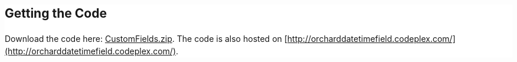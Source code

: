 Getting the Code
----------------


Download the code here: [CustomFields.zip](../Attachments/Creating-a-custom-field-type/CustomFields.zip). The code is also hosted on [http://orcharddatetimefield.codeplex.com/](http://orcharddatetimefield.codeplex.com/).
